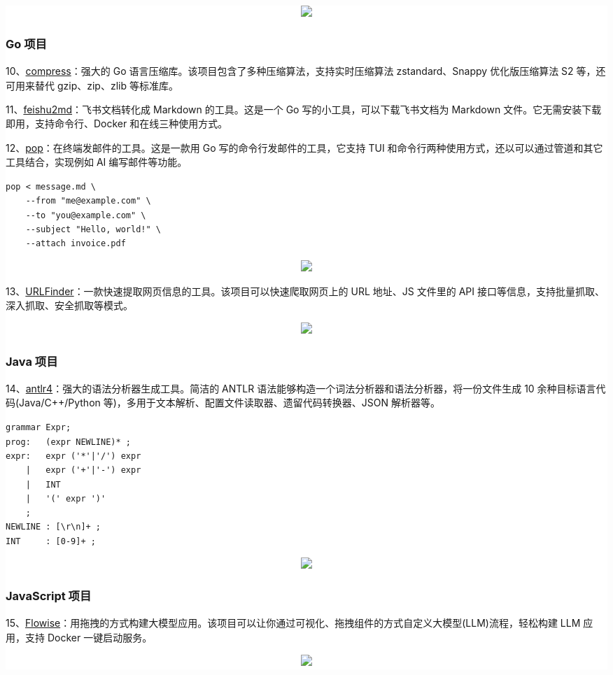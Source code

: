 <p align="center"><img src='https://raw.githubusercontent.com/521xueweihan/img3/master/hellogithub/88/42920477.png' style="max-width:80%; max-height=80%;"></img></p>

### Go 项目
10、[compress](https://hellogithub.com/periodical/statistics/click/?target=https://github.com/klauspost/compress)：强大的 Go 语言压缩库。该项目包含了多种压缩算法，支持实时压缩算法 zstandard、Snappy 优化版压缩算法 S2 等，还可用来替代 gzip、zip、zlib 等标准库。

11、[feishu2md](https://hellogithub.com/periodical/statistics/click/?target=https://github.com/Wsine/feishu2md)：飞书文档转化成 Markdown 的工具。这是一个 Go 写的小工具，可以下载飞书文档为 Markdown 文件。它无需安装下载即用，支持命令行、Docker 和在线三种使用方式。

12、[pop](https://hellogithub.com/periodical/statistics/click/?target=https://github.com/charmbracelet/pop)：在终端发邮件的工具。这是一款用 Go 写的命令行发邮件的工具，它支持 TUI 和命令行两种使用方式，还以可以通过管道和其它工具结合，实现例如 AI 编写邮件等功能。
```
pop < message.md \
    --from "me@example.com" \
    --to "you@example.com" \
    --subject "Hello, world!" \
    --attach invoice.pdf
```

<p align="center"><img src='https://raw.githubusercontent.com/521xueweihan/img3/master/hellogithub/88/656839452.gif' style="max-width:80%; max-height=80%;"></img></p>

13、[URLFinder](https://hellogithub.com/periodical/statistics/click/?target=https://github.com/pingc0y/URLFinder)：一款快速提取网页信息的工具。该项目可以快速爬取网页上的 URL 地址、JS 文件里的 API 接口等信息，支持批量抓取、深入抓取、安全抓取等模式。

<p align="center"><img src='https://raw.githubusercontent.com/521xueweihan/img3/master/hellogithub/88/500384438.png' style="max-width:80%; max-height=80%;"></img></p>

### Java 项目
14、[antlr4](https://hellogithub.com/periodical/statistics/click/?target=https://github.com/antlr/antlr4)：强大的语法分析器生成工具。简洁的 ANTLR 语法能够构造一个词法分析器和语法分析器，将一份文件生成 10 余种目标语言代码(Java/C++/Python 等)，多用于文本解析、配置文件读取器、遗留代码转换器、JSON 解析器等。
```
grammar Expr;
prog:   (expr NEWLINE)* ;
expr:   expr ('*'|'/') expr
    |   expr ('+'|'-') expr
    |   INT
    |   '(' expr ')'
    ;
NEWLINE : [\r\n]+ ;
INT     : [0-9]+ ;
```

<p align="center"><img src='https://raw.githubusercontent.com/521xueweihan/img3/master/hellogithub/88/501687.png' style="max-width:80%; max-height=80%;"></img></p>

### JavaScript 项目
15、[Flowise](https://hellogithub.com/periodical/statistics/click/?target=https://github.com/FlowiseAI/Flowise)：用拖拽的方式构建大模型应用。该项目可以让你通过可视化、拖拽组件的方式自定义大模型(LLM)流程，轻松构建 LLM 应用，支持 Docker 一键启动服务。

<p align="center"><img src='https://raw.githubusercontent.com/521xueweihan/img3/master/hellogithub/88/621803253.gif' style="max-width:80%; max-height=80%;"></img></p>
